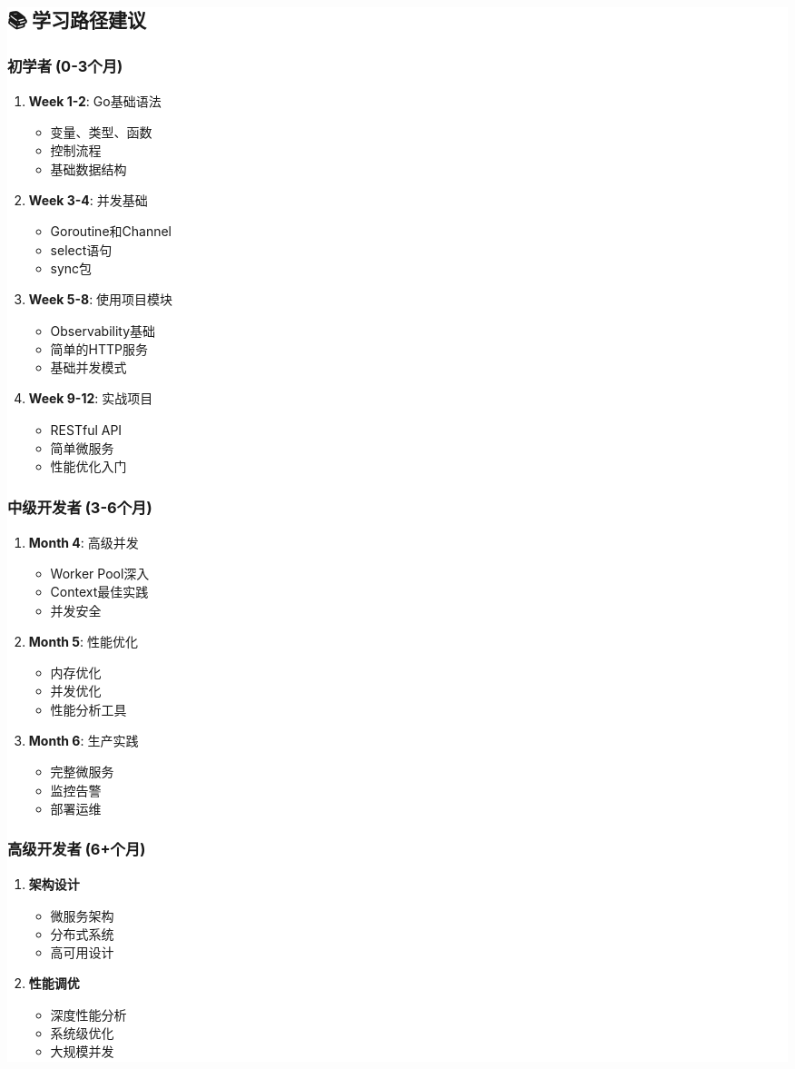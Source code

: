 
## 📚 学习路径建议

### 初学者 (0-3个月)

1. **Week 1-2**: Go基础语法
   - 变量、类型、函数
   - 控制流程
   - 基础数据结构

2. **Week 3-4**: 并发基础
   - Goroutine和Channel
   - select语句
   - sync包

3. **Week 5-8**: 使用项目模块
   - Observability基础
   - 简单的HTTP服务
   - 基础并发模式

4. **Week 9-12**: 实战项目
   - RESTful API
   - 简单微服务
   - 性能优化入门

### 中级开发者 (3-6个月)

1. **Month 4**: 高级并发
   - Worker Pool深入
   - Context最佳实践
   - 并发安全

2. **Month 5**: 性能优化
   - 内存优化
   - 并发优化
   - 性能分析工具

3. **Month 6**: 生产实践
   - 完整微服务
   - 监控告警
   - 部署运维

### 高级开发者 (6+个月)

1. **架构设计**
   - 微服务架构
   - 分布式系统
   - 高可用设计

2. **性能调优**
   - 深度性能分析
   - 系统级优化
   - 大规模并发
